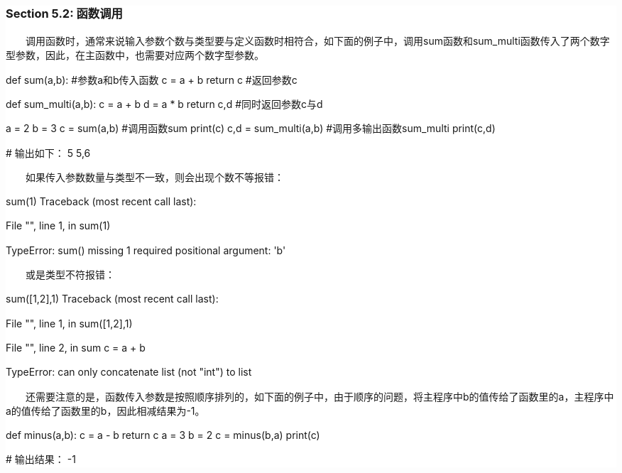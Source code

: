 ### Section 5.2: 函数调用

  调用函数时，通常来说输入参数个数与类型要与定义函数时相符合，如下面的例子中，调用sum函数和sum_multi函数传入了两个数字型参数，因此，在主函数中，也需要对应两个数字型参数。

def sum(a,b): #参数a和b传入函数
    c = a + b
    return c #返回参数c

def sum_multi(a,b):
    c = a + b
    d = a * b
    return c,d   #同时返回参数c与d

a = 2
b = 3
c = sum(a,b) #调用函数sum
print(c)
c,d = sum_multi(a,b) #调用多输出函数sum_multi
print(c,d)

\# 输出如下：
5
5,6

  如果传入参数数量与类型不一致，则会出现个数不等报错：

sum(1)
Traceback (most recent call last):

  File "<ipython-input-11-5771d20eddf7>", line 1, in <module>
    sum(1)

TypeError: sum() missing 1 required positional argument: 'b'

  或是类型不符报错：

sum(\[1,2\],1)
Traceback (most recent call last):

  File "<ipython-input-12-9d5b8cbaffec>", line 1, in <module>
    sum(\[1,2\],1)

  File "<ipython-input-8-45a3b49d1785>", line 2, in sum
    c = a + b

TypeError: can only concatenate list (not "int") to list

  还需要注意的是，函数传入参数是按照顺序排列的，如下面的例子中，由于顺序的问题，将主程序中b的值传给了函数里的a，主程序中a的值传给了函数里的b，因此相减结果为-1。

def minus(a,b):
    c = a - b
    return c
a = 3
b = 2
c = minus(b,a)
print(c)

\# 输出结果：
-1
